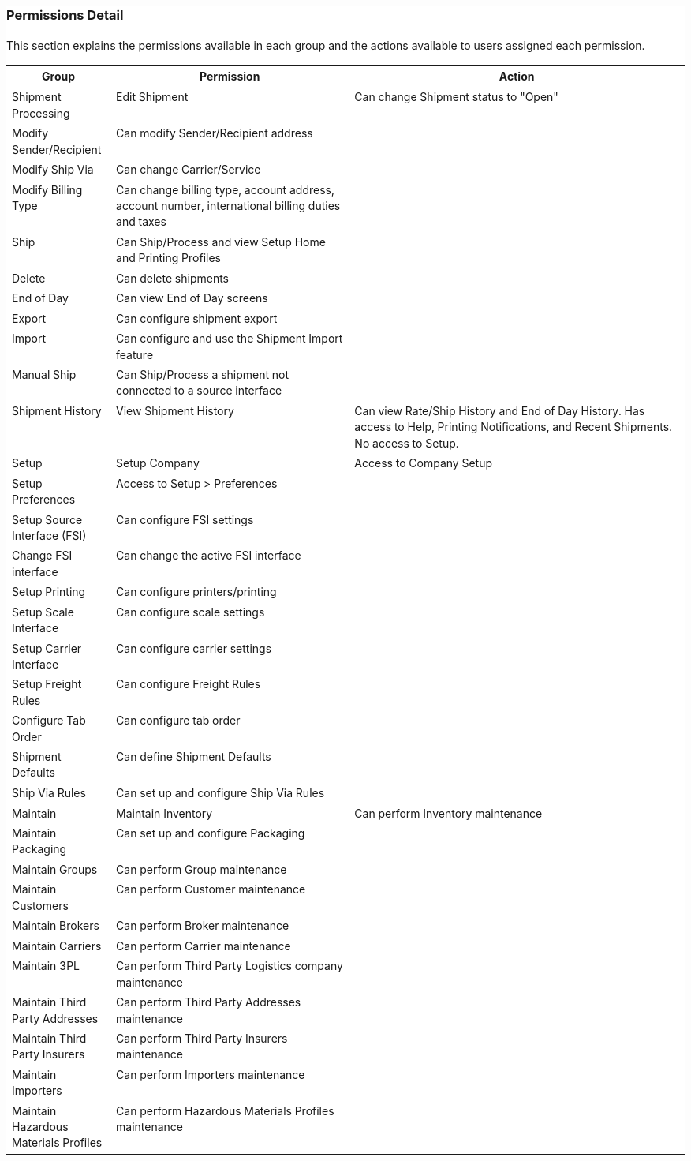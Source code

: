 
### Permissions Detail

This section explains the permissions available in each group and the actions available to users assigned each permission.

| Group | Permission | Action |
| --- | --- | --- |
| Shipment Processing | Edit Shipment | Can change Shipment status to "Open" |
| Modify Sender/Recipient | Can modify Sender/Recipient address |
| Modify Ship Via | Can change Carrier/Service |
| Modify Billing Type | Can change billing type, account address, account number, international billing duties and taxes |
| Ship | Can Ship/Process and view Setup Home and Printing Profiles |
| Delete | Can delete shipments |
| End of Day | Can view End of Day screens |
| Export | Can configure shipment export |
| Import | Can configure and use the Shipment Import feature |
| Manual Ship | Can Ship/Process a shipment not connected to a source interface |
| Shipment History | View Shipment History | Can view Rate/Ship History and End of Day History. Has access to Help, Printing Notifications, and Recent Shipments. No access to Setup. |
| Setup | Setup Company | Access to Company Setup |
| Setup Preferences | Access to Setup > Preferences |
| Setup Source Interface (FSI) | Can configure FSI settings |
| Change FSI interface | Can change the active FSI interface |
| Setup Printing | Can configure printers/printing |
| Setup Scale Interface | Can configure scale settings |
| Setup Carrier Interface | Can configure carrier settings |
| Setup Freight Rules | Can configure Freight Rules |
| Configure Tab Order | Can configure tab order |
| Shipment Defaults | Can define Shipment Defaults |
| Ship Via Rules | Can set up and configure Ship Via Rules |
| Maintain | Maintain Inventory | Can perform Inventory maintenance |
| Maintain Packaging | Can set up and configure Packaging |
| Maintain Groups | Can perform Group maintenance |
| Maintain Customers | Can perform Customer maintenance |
| Maintain Brokers | Can perform Broker maintenance |
| Maintain Carriers | Can perform Carrier maintenance |
| Maintain 3PL | Can perform Third Party Logistics company maintenance |
| Maintain Third Party Addresses | Can perform Third Party Addresses maintenance |
| Maintain Third Party Insurers | Can perform Third Party Insurers maintenance |
| Maintain Importers | Can perform Importers maintenance |
| Maintain Hazardous Materials Profiles | Can perform Hazardous Materials Profiles maintenance |